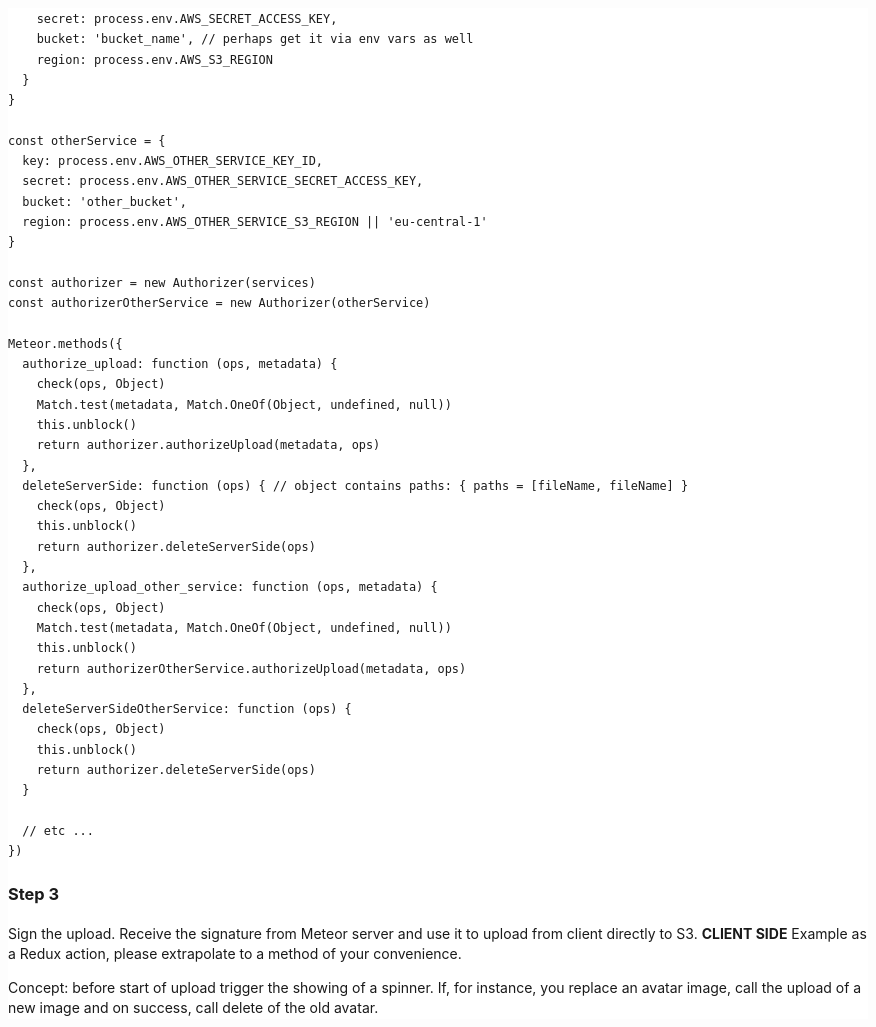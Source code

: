 ```
    secret: process.env.AWS_SECRET_ACCESS_KEY,
    bucket: 'bucket_name', // perhaps get it via env vars as well
    region: process.env.AWS_S3_REGION
  }
}

const otherService = {
  key: process.env.AWS_OTHER_SERVICE_KEY_ID,
  secret: process.env.AWS_OTHER_SERVICE_SECRET_ACCESS_KEY,
  bucket: 'other_bucket',
  region: process.env.AWS_OTHER_SERVICE_S3_REGION || 'eu-central-1'
}

const authorizer = new Authorizer(services)
const authorizerOtherService = new Authorizer(otherService)

Meteor.methods({
  authorize_upload: function (ops, metadata) {
    check(ops, Object)
    Match.test(metadata, Match.OneOf(Object, undefined, null))
    this.unblock()
    return authorizer.authorizeUpload(metadata, ops)
  },
  deleteServerSide: function (ops) { // object contains paths: { paths = [fileName, fileName] }
    check(ops, Object)
    this.unblock()
    return authorizer.deleteServerSide(ops)
  },
  authorize_upload_other_service: function (ops, metadata) {
    check(ops, Object)
    Match.test(metadata, Match.OneOf(Object, undefined, null))
    this.unblock()
    return authorizerOtherService.authorizeUpload(metadata, ops)
  },
  deleteServerSideOtherService: function (ops) {
    check(ops, Object)
    this.unblock()
    return authorizer.deleteServerSide(ops)
  }
  
  // etc ...
})

```

### Step 3
Sign the upload. Receive the signature from Meteor server and use it to upload from client directly to S3. **CLIENT SIDE**
Example as a Redux action, please extrapolate to a method of your convenience.

Concept: before start of upload trigger the showing of a spinner. If, for instance, you replace an avatar image, call the upload of a new image and on success, call delete of the old avatar.
